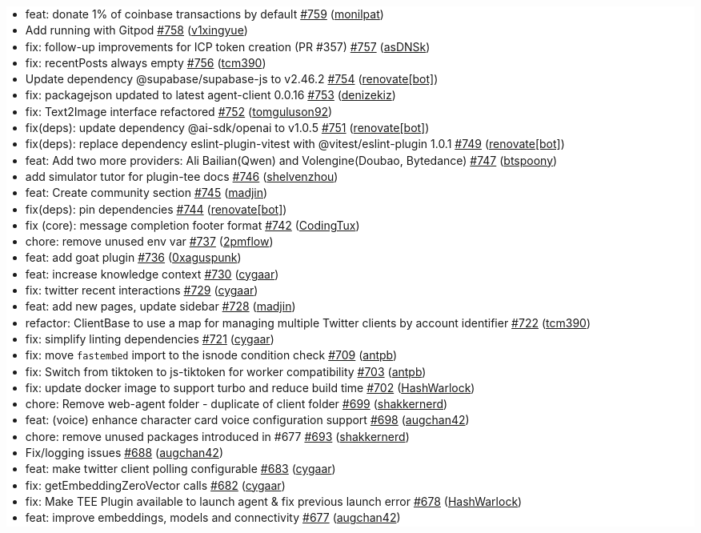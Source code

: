 - feat: donate 1% of coinbase transactions by default [\#759](https://github.com/okcashpro/okai/pull/759) ([monilpat](https://github.com/monilpat))
- Add running with Gitpod [\#758](https://github.com/okcashpro/okai/pull/758) ([v1xingyue](https://github.com/v1xingyue))
- fix: follow-up improvements for ICP token creation \(PR \#357\) [\#757](https://github.com/okcashpro/okai/pull/757) ([asDNSk](https://github.com/asDNSk))
- fix: recentPosts always empty [\#756](https://github.com/okcashpro/okai/pull/756) ([tcm390](https://github.com/tcm390))
- Update dependency @supabase/supabase-js to v2.46.2 [\#754](https://github.com/okcashpro/okai/pull/754) ([renovate[bot]](https://github.com/apps/renovate))
- fix: packagejson updated to latest agent-client 0.0.16 [\#753](https://github.com/okcashpro/okai/pull/753) ([denizekiz](https://github.com/denizekiz))
- fix: Text2Image interface refactored [\#752](https://github.com/okcashpro/okai/pull/752) ([tomguluson92](https://github.com/tomguluson92))
- fix\(deps\): update dependency @ai-sdk/openai to v1.0.5 [\#751](https://github.com/okcashpro/okai/pull/751) ([renovate[bot]](https://github.com/apps/renovate))
- fix\(deps\): replace dependency eslint-plugin-vitest with @vitest/eslint-plugin 1.0.1 [\#749](https://github.com/okcashpro/okai/pull/749) ([renovate[bot]](https://github.com/apps/renovate))
- feat: Add two more providers: Ali Bailian\(Qwen\) and Volengine\(Doubao, Bytedance\) [\#747](https://github.com/okcashpro/okai/pull/747) ([btspoony](https://github.com/btspoony))
- add simulator tutor for plugin-tee docs [\#746](https://github.com/okcashpro/okai/pull/746) ([shelvenzhou](https://github.com/shelvenzhou))
- feat: Create community section [\#745](https://github.com/okcashpro/okai/pull/745) ([madjin](https://github.com/madjin))
- fix\(deps\): pin dependencies [\#744](https://github.com/okcashpro/okai/pull/744) ([renovate[bot]](https://github.com/apps/renovate))
- fix \(core\): message completion footer format [\#742](https://github.com/okcashpro/okai/pull/742) ([CodingTux](https://github.com/CodingTux))
- chore: remove unused env var [\#737](https://github.com/okcashpro/okai/pull/737) ([2pmflow](https://github.com/2pmflow))
- feat: add goat plugin [\#736](https://github.com/okcashpro/okai/pull/736) ([0xaguspunk](https://github.com/0xaguspunk))
- feat: increase knowledge context [\#730](https://github.com/okcashpro/okai/pull/730) ([cygaar](https://github.com/cygaar))
- fix: twitter recent interactions [\#729](https://github.com/okcashpro/okai/pull/729) ([cygaar](https://github.com/cygaar))
- feat: add new pages, update sidebar [\#728](https://github.com/okcashpro/okai/pull/728) ([madjin](https://github.com/madjin))
- refactor: ClientBase to use a map for managing multiple Twitter clients by account identifier [\#722](https://github.com/okcashpro/okai/pull/722) ([tcm390](https://github.com/tcm390))
- fix: simplify linting dependencies [\#721](https://github.com/okcashpro/okai/pull/721) ([cygaar](https://github.com/cygaar))
- fix: move `fastembed` import to the isnode condition check [\#709](https://github.com/okcashpro/okai/pull/709) ([antpb](https://github.com/antpb))
- fix: Switch from tiktoken to js-tiktoken for worker compatibility [\#703](https://github.com/okcashpro/okai/pull/703) ([antpb](https://github.com/antpb))
- fix: update docker image to support turbo and reduce build time [\#702](https://github.com/okcashpro/okai/pull/702) ([HashWarlock](https://github.com/HashWarlock))
- chore: Remove web-agent folder - duplicate of client folder [\#699](https://github.com/okcashpro/okai/pull/699) ([shakkernerd](https://github.com/shakkernerd))
- feat: \(voice\) enhance character card voice configuration support [\#698](https://github.com/okcashpro/okai/pull/698) ([augchan42](https://github.com/augchan42))
- chore: remove unused packages introduced in \#677 [\#693](https://github.com/okcashpro/okai/pull/693) ([shakkernerd](https://github.com/shakkernerd))
- Fix/logging issues [\#688](https://github.com/okcashpro/okai/pull/688) ([augchan42](https://github.com/augchan42))
- feat: make twitter client polling configurable [\#683](https://github.com/okcashpro/okai/pull/683) ([cygaar](https://github.com/cygaar))
- fix: getEmbeddingZeroVector calls [\#682](https://github.com/okcashpro/okai/pull/682) ([cygaar](https://github.com/cygaar))
- fix: Make TEE Plugin available to launch agent & fix previous launch error [\#678](https://github.com/okcashpro/okai/pull/678) ([HashWarlock](https://github.com/HashWarlock))
- feat: improve embeddings, models and connectivity [\#677](https://github.com/okcashpro/okai/pull/677) ([augchan42](https://github.com/augchan42))